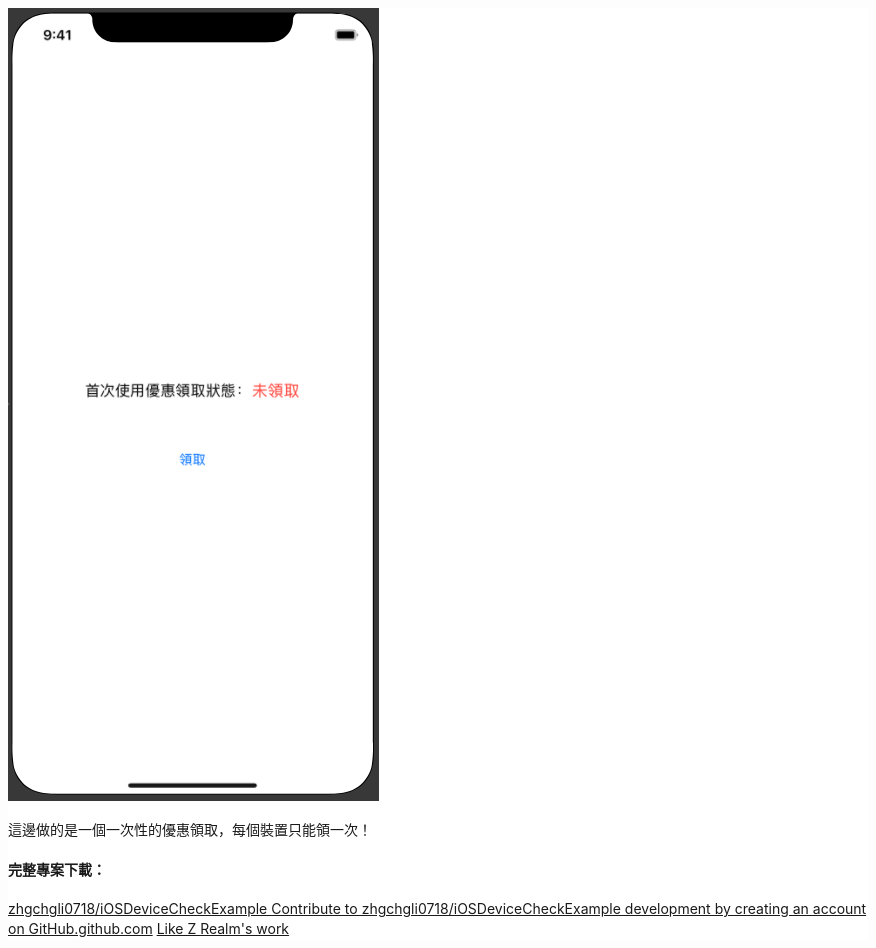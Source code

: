 ![畫面截圖](/assets/c5e7e580c341/1*SwCOuRX_5KD4GsBNfaTQDQ.png "畫面截圖")

這邊做的是一個一次性的優惠領取，每個裝置只能領一次！
#### 完整專案下載：

[zhgchgli0718/iOSDeviceCheckExample
Contribute to zhgchgli0718/iOSDeviceCheckExample development by creating an account on GitHub.github.com](https://github.com/zhgchgli0718/iOSDeviceCheckExample)
[Like Z Realm's work](https://cdn.embedly.com/widgets/media.html?src=https%3A%2F%2Fbutton.like.co%2Fin%2Fembed%2Fzhgchgli%2Fbutton&display_name=LikeCoin&url=https%3A%2F%2Fbutton.like.co%2Fzhgchgli&image=https%3A%2F%2Fstorage.googleapis.com%2Flikecoin-foundation.appspot.com%2Flikecoin_store_user_zhgchgli_main%3FGoogleAccessId%3Dfirebase-adminsdk-eyzut%2540likecoin-foundation.iam.gserviceaccount.com%26Expires%3D2430432000%26Signature%3DgFRSNto%252BjjxXpRoYyuEMD5Ecm7mLK2uVo1vGz4NinmwLnAK0BGjcfKnItFpt%252BcYurx3wiwKTvrxvU019ruiCeNav7s7QUs5lgDDBc7c6zSVRbgcWhnJoKgReRkRu6Gd93WvGf%252BOdm4FPPgvpaJV9UE7h2MySR6%252B%252F4a%252B4kJCspzCTmLgIewm8W99pSbkX%252BQSlZ4t5Pw22SANS%252BlGl1nBCX48fGg%252Btg0vTghBGrAD2%252FMEXpGNJCdTPx8Gd9urOpqtwV4L1I2e2kYSC4YPDBD6pof1O6fKX%252BI8lGLEYiYP1sthjgf8Y4ZbgQr4Kt%252BRYIicx%252Bg6w3YWTg5zgHxAYhOINXw%253D%253D&key=a19fcc184b9711e1b4764040d3dc5c07&type=text%2Fhtml&schema=like)
